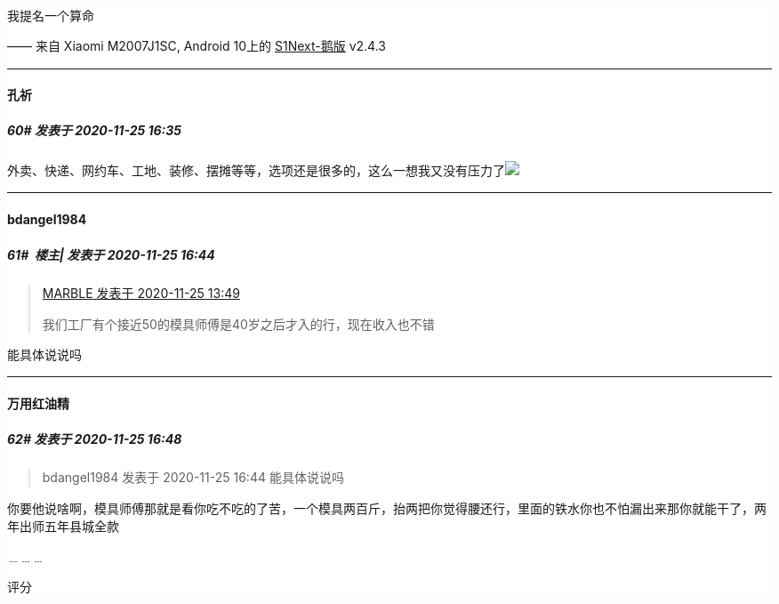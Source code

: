 


我提名一个算命

—— 来自 Xiaomi M2007J1SC, Android 10上的 [S1Next-鹅版](https://github.com/ykrank/S1-Next/releases) v2.4.3







*****

####  孔祈  
##### 60#       发表于 2020-11-25 16:35




外卖、快递、网约车、工地、装修、摆摊等等，选项还是很多的，这么一想我又没有压力了<img src="https://static.saraba1st.com/image/smiley/face2017/045.png" referrerpolicy="no-referrer">







*****

####  bdangel1984  
##### 61#         楼主| 发表于 2020-11-25 16:44



<blockquote><a href="httphttps://bbs.saraba1st.com/2b/forum.php?mod=redirect&amp;goto=findpost&amp;pid=49513801&amp;ptid=1974187" target="_blank">MARBLE 发表于 2020-11-25 13:49</a>

我们工厂有个接近50的模具师傅是40岁之后才入的行，现在收入也不错</blockquote>
能具体说说吗







*****

####  万用红油精  
##### 62#       发表于 2020-11-25 16:48



<blockquote>bdangel1984 发表于 2020-11-25 16:44
能具体说说吗</blockquote>
你要他说啥啊，模具师傅那就是看你吃不吃的了苦，一个模具两百斤，抬两把你觉得腰还行，里面的铁水你也不怕漏出来那你就能干了，两年出师五年县城全款



﹍﹍﹍

评分





